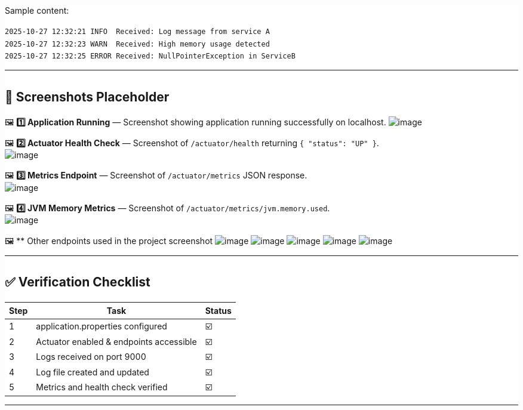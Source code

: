 Sample content:
```bash
2025-10-27 12:32:21 INFO  Received: Log message from service A
2025-10-27 12:32:23 WARN  Received: High memory usage detected
2025-10-27 12:32:25 ERROR Received: NullPointerException in ServiceB
```

---

## 🧩 Screenshots Placeholder

🖼️ **1️⃣ Application Running** — Screenshot showing application running successfully on localhost. 
<img width="1908" height="1064" alt="image" src="https://github.com/user-attachments/assets/1e46fd6e-6ae4-4d21-b668-b121268df4c0" />

🖼️ **2️⃣ Actuator Health Check** — Screenshot of `/actuator/health` returning `{ "status": "UP" }`.  
<img width="1390" height="880" alt="image" src="https://github.com/user-attachments/assets/f1d5d713-4696-4415-89e7-bdc6de75e381" />

🖼️ **3️⃣ Metrics Endpoint** — Screenshot of `/actuator/metrics` JSON response.  
<img width="1368" height="820" alt="image" src="https://github.com/user-attachments/assets/a7031118-3ba6-4eb1-b982-67786da03533" />

🖼️ **4️⃣ JVM Memory Metrics** — Screenshot of `/actuator/metrics/jvm.memory.used`.  
<img width="1381" height="885" alt="image" src="https://github.com/user-attachments/assets/531e3f3b-2840-40f5-b636-c1eb44a82664" />

🖼️ ** Other endpoints used in the project screenshot
<img width="1382" height="768" alt="image" src="https://github.com/user-attachments/assets/6be93b14-8dd2-46ea-88f2-4ad43451cd78" />
<img width="1367" height="676" alt="image" src="https://github.com/user-attachments/assets/70a66ff6-8818-4538-80f0-99f1e156d876" />
<img width="1382" height="846" alt="image" src="https://github.com/user-attachments/assets/decf6378-4863-40cb-b643-380c205ebd21" />
<img width="732" height="315" alt="image" src="https://github.com/user-attachments/assets/93a6151a-d209-49d8-9f4c-44478bc59d0b" />
<img width="606" height="305" alt="image" src="https://github.com/user-attachments/assets/92bd9daf-7ef7-4ffb-8feb-c109efb2ed97" />




---

## ✅ Verification Checklist

| Step | Task | Status |
|------|------|--------|
| 1 | application.properties configured | ☑️ |
| 2 | Actuator enabled & endpoints accessible | ☑️ |
| 3 | Logs received on port 9000 | ☑️ |
| 4 | Log file created and updated | ☑️ |
| 5 | Metrics and health check verified | ☑️ |

---
